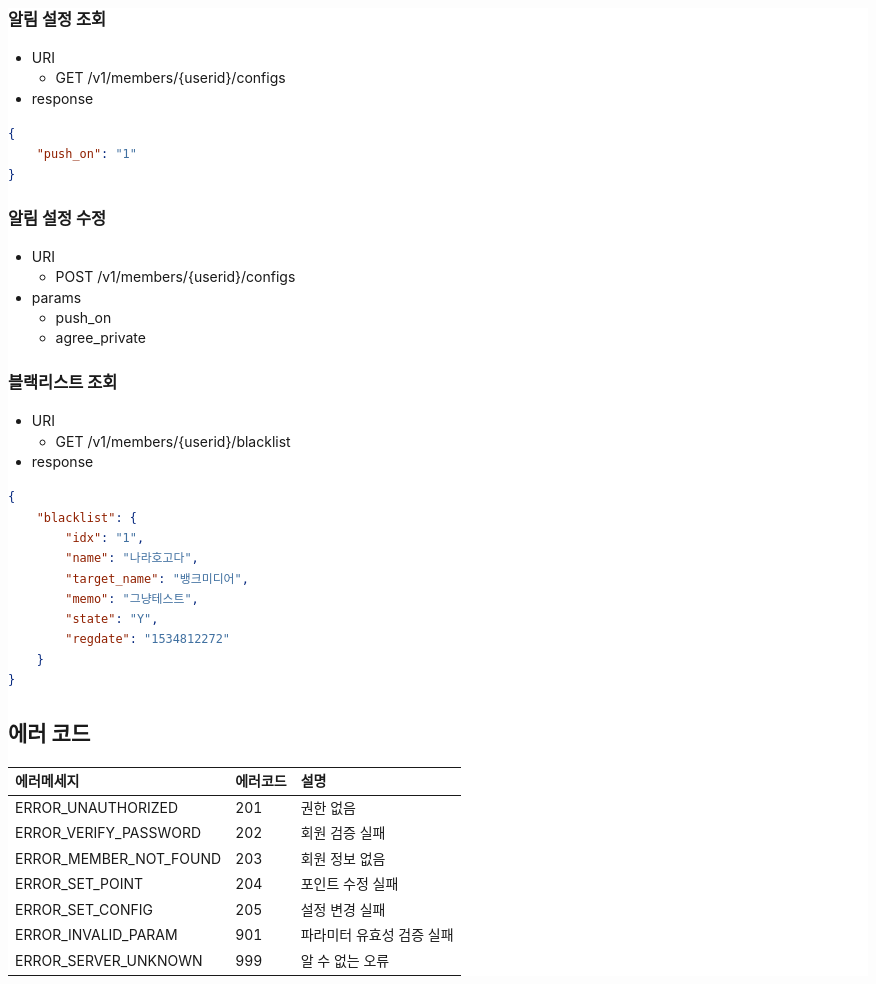
### 알림 설정 조회

  * URI
    * GET /v1/members/{userid}/configs
  * response

```json
{
    "push_on": "1"
}
```


### 알림 설정 수정

  * URI
    * POST /v1/members/{userid}/configs
  * params
    * push_on
    * agree_private


### 블랙리스트 조회

  * URI
    * GET /v1/members/{userid}/blacklist
  * response

```json
{
    "blacklist": {
        "idx": "1",
        "name": "나라호고다",
        "target_name": "뱅크미디어",
        "memo": "그냥테스트",
        "state": "Y",
        "regdate": "1534812272"
    }
}
```


## 에러 코드
| 에러메세지 | 에러코드 | 설명 |
| :- | - | :- |
| ERROR_UNAUTHORIZED | 201 | 권한 없음 |
| ERROR_VERIFY_PASSWORD | 202 | 회원 검증 실패 |
| ERROR_MEMBER_NOT_FOUND | 203 | 회원 정보 없음 |
| ERROR_SET_POINT | 204 | 포인트 수정 실패 |
| ERROR_SET_CONFIG | 205 | 설정 변경 실패 |
| ERROR_INVALID_PARAM | 901 | 파라미터 유효성 검증 실패 |
| ERROR_SERVER_UNKNOWN | 999 | 알 수 없는 오류 |